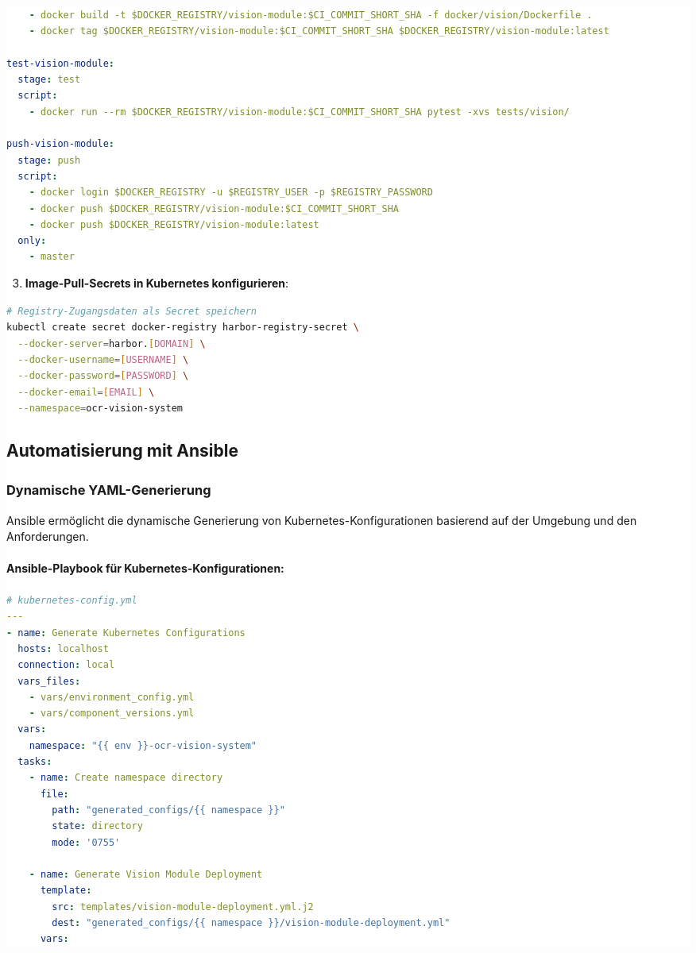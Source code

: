 ```yaml
    - docker build -t $DOCKER_REGISTRY/vision-module:$CI_COMMIT_SHORT_SHA -f docker/vision/Dockerfile .
    - docker tag $DOCKER_REGISTRY/vision-module:$CI_COMMIT_SHORT_SHA $DOCKER_REGISTRY/vision-module:latest

test-vision-module:
  stage: test
  script:
    - docker run --rm $DOCKER_REGISTRY/vision-module:$CI_COMMIT_SHORT_SHA pytest -xvs tests/vision/

push-vision-module:
  stage: push
  script:
    - docker login $DOCKER_REGISTRY -u $REGISTRY_USER -p $REGISTRY_PASSWORD
    - docker push $DOCKER_REGISTRY/vision-module:$CI_COMMIT_SHORT_SHA
    - docker push $DOCKER_REGISTRY/vision-module:latest
  only:
    - master
```

3. **Image-Pull-Secrets in Kubernetes konfigurieren**:

```bash
# Registry-Zugangsdaten als Secret speichern
kubectl create secret docker-registry harbor-registry-secret \
  --docker-server=harbor.[DOMAIN] \
  --docker-username=[USERNAME] \
  --docker-password=[PASSWORD] \
  --docker-email=[EMAIL] \
  --namespace=ocr-vision-system
```

## Automatisierung mit Ansible

### Dynamische YAML-Generierung

Ansible ermöglicht die dynamische Generierung von Kubernetes-Konfigurationen basierend auf der Umgebung und den Anforderungen.

#### Ansible-Playbook für Kubernetes-Konfigurationen:

```yaml
# kubernetes-config.yml
---
- name: Generate Kubernetes Configurations
  hosts: localhost
  connection: local
  vars_files:
    - vars/environment_config.yml
    - vars/component_versions.yml
  vars:
    namespace: "{{ env }}-ocr-vision-system"
  tasks:
    - name: Create namespace directory
      file:
        path: "generated_configs/{{ namespace }}"
        state: directory
        mode: '0755'

    - name: Generate Vision Module Deployment
      template:
        src: templates/vision-module-deployment.yml.j2
        dest: "generated_configs/{{ namespace }}/vision-module-deployment.yml"
      vars:
```